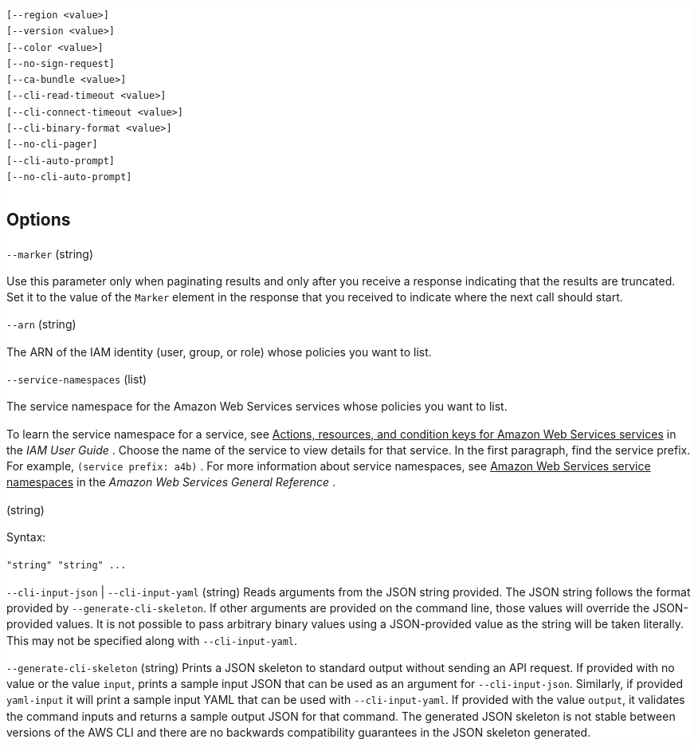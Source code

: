 ```
[--region <value>]
[--version <value>]
[--color <value>]
[--no-sign-request]
[--ca-bundle <value>]
[--cli-read-timeout <value>]
[--cli-connect-timeout <value>]
[--cli-binary-format <value>]
[--no-cli-pager]
[--cli-auto-prompt]
[--no-cli-auto-prompt]
```

## Options

`--marker` (string)

Use this parameter only when paginating results and only after you receive a response indicating that the results are truncated. Set it to the value of the `Marker` element in the response that you received to indicate where the next call should start.

`--arn` (string)

The ARN of the IAM identity (user, group, or role) whose policies you want to list.

`--service-namespaces` (list)

The service namespace for the Amazon Web Services services whose policies you want to list.

To learn the service namespace for a service, see [Actions, resources, and condition keys for Amazon Web Services services](https://docs.aws.amazon.com/service-authorization/latest/reference/reference_policies_actions-resources-contextkeys.html) in the *IAM User Guide* . Choose the name of the service to view details for that service. In the first paragraph, find the service prefix. For example, `(service prefix: a4b)` . For more information about service namespaces, see [Amazon Web Services service namespaces](https://docs.aws.amazon.com/general/latest/gr/aws-arns-and-namespaces.html#genref-aws-service-namespaces) in the *Amazon Web Services General Reference* .

(string)

Syntax:

```
"string" "string" ...
```

`--cli-input-json` | `--cli-input-yaml` (string)
Reads arguments from the JSON string provided. The JSON string follows the format provided by `--generate-cli-skeleton`. If other arguments are provided on the command line, those values will override the JSON-provided values. It is not possible to pass arbitrary binary values using a JSON-provided value as the string will be taken literally. This may not be specified along with `--cli-input-yaml`.

`--generate-cli-skeleton` (string)
Prints a JSON skeleton to standard output without sending an API request. If provided with no value or the value `input`, prints a sample input JSON that can be used as an argument for `--cli-input-json`. Similarly, if provided `yaml-input` it will print a sample input YAML that can be used with `--cli-input-yaml`. If provided with the value `output`, it validates the command inputs and returns a sample output JSON for that command. The generated JSON skeleton is not stable between versions of the AWS CLI and there are no backwards compatibility guarantees in the JSON skeleton generated.
